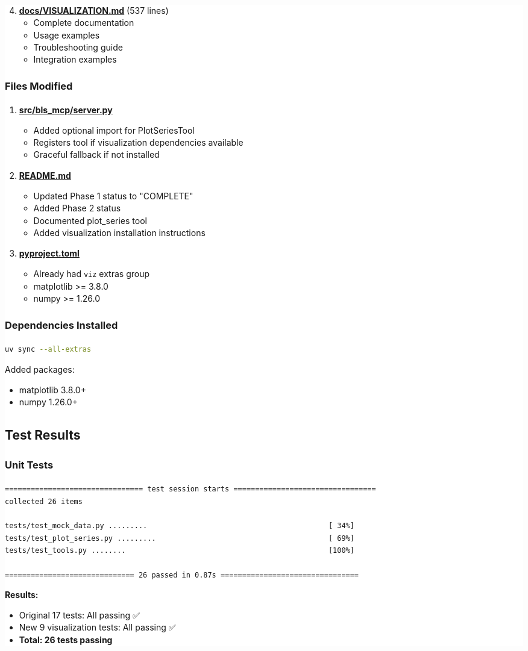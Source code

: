 4. **[docs/VISUALIZATION.md](../docs/VISUALIZATION.md)** (537 lines)
   - Complete documentation
   - Usage examples
   - Troubleshooting guide
   - Integration examples

### Files Modified

1. **[src/bls_mcp/server.py](../src/bls_mcp/server.py)**
   - Added optional import for PlotSeriesTool
   - Registers tool if visualization dependencies available
   - Graceful fallback if not installed

2. **[README.md](../README.md)**
   - Updated Phase 1 status to "COMPLETE"
   - Added Phase 2 status
   - Documented plot_series tool
   - Added visualization installation instructions

3. **[pyproject.toml](../pyproject.toml)**
   - Already had `viz` extras group
   - matplotlib >= 3.8.0
   - numpy >= 1.26.0

### Dependencies Installed

```bash
uv sync --all-extras
```

Added packages:
- matplotlib 3.8.0+
- numpy 1.26.0+

## Test Results

### Unit Tests

```
================================ test session starts =================================
collected 26 items

tests/test_mock_data.py .........                                          [ 34%]
tests/test_plot_series.py .........                                        [ 69%]
tests/test_tools.py ........                                               [100%]

============================== 26 passed in 0.87s ================================
```

**Results:**
- Original 17 tests: All passing ✅
- New 9 visualization tests: All passing ✅
- **Total: 26 tests passing**
